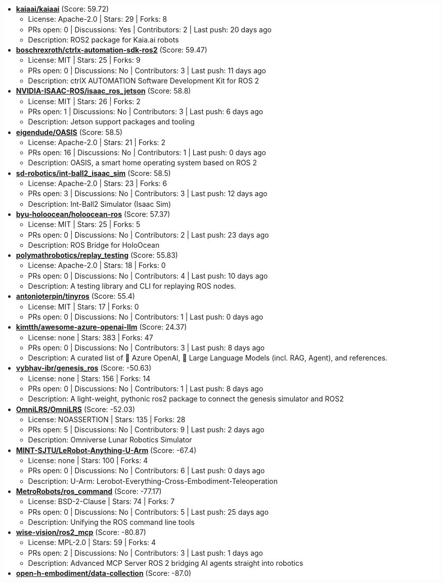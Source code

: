 - **[kaiaai/kaiaai](https://github.com/kaiaai/kaiaai)** (Score: 59.72)
  - License: Apache-2.0 | Stars: 29 | Forks: 8
  - PRs open: 0 | Discussions: Yes | Contributors: 2 | Last push: 20 days ago
  - Description: ROS2 package for Kaia.ai robots
- **[boschrexroth/ctrlx-automation-sdk-ros2](https://github.com/boschrexroth/ctrlx-automation-sdk-ros2)** (Score: 59.47)
  - License: MIT | Stars: 25 | Forks: 9
  - PRs open: 0 | Discussions: No | Contributors: 3 | Last push: 11 days ago
  - Description: ctrlX AUTOMATION Software Development Kit for ROS 2
- **[NVIDIA-ISAAC-ROS/isaac_ros_jetson](https://github.com/NVIDIA-ISAAC-ROS/isaac_ros_jetson)** (Score: 58.8)
  - License: MIT | Stars: 26 | Forks: 2
  - PRs open: 1 | Discussions: No | Contributors: 3 | Last push: 6 days ago
  - Description: Jetson support packages and tooling
- **[eigendude/OASIS](https://github.com/eigendude/OASIS)** (Score: 58.5)
  - License: Apache-2.0 | Stars: 21 | Forks: 2
  - PRs open: 16 | Discussions: No | Contributors: 1 | Last push: 0 days ago
  - Description: OASIS, a smart home operating system based on ROS 2
- **[sd-robotics/int-ball2_isaac_sim](https://github.com/sd-robotics/int-ball2_isaac_sim)** (Score: 58.5)
  - License: Apache-2.0 | Stars: 23 | Forks: 6
  - PRs open: 3 | Discussions: No | Contributors: 3 | Last push: 12 days ago
  - Description: Int-Ball2 Simulator (Isaac Sim)
- **[byu-holoocean/holoocean-ros](https://github.com/byu-holoocean/holoocean-ros)** (Score: 57.37)
  - License: MIT | Stars: 25 | Forks: 5
  - PRs open: 0 | Discussions: No | Contributors: 2 | Last push: 23 days ago
  - Description: ROS Bridge for HoloOcean
- **[polymathrobotics/replay_testing](https://github.com/polymathrobotics/replay_testing)** (Score: 55.83)
  - License: Apache-2.0 | Stars: 18 | Forks: 0
  - PRs open: 0 | Discussions: No | Contributors: 4 | Last push: 10 days ago
  - Description: A testing library and CLI for replaying ROS nodes.
- **[antonioterpin/tinyros](https://github.com/antonioterpin/tinyros)** (Score: 55.4)
  - License: MIT | Stars: 17 | Forks: 0
  - PRs open: 0 | Discussions: No | Contributors: 1 | Last push: 0 days ago
- **[kimtth/awesome-azure-openai-llm](https://github.com/kimtth/awesome-azure-openai-llm)** (Score: 24.37)
  - License: none | Stars: 383 | Forks: 47
  - PRs open: 0 | Discussions: No | Contributors: 3 | Last push: 8 days ago
  - Description: A curated list of 🌌 Azure OpenAI, 🦙 Large Language Models (incl. RAG, Agent), and references.
- **[vybhav-ibr/genesis_ros](https://github.com/vybhav-ibr/genesis_ros)** (Score: -50.63)
  - License: none | Stars: 156 | Forks: 14
  - PRs open: 0 | Discussions: No | Contributors: 1 | Last push: 8 days ago
  - Description: A light-weight, pythonic ros2 package to connect the genesis simulator and ROS2
- **[OmniLRS/OmniLRS](https://github.com/OmniLRS/OmniLRS)** (Score: -52.03)
  - License: NOASSERTION | Stars: 135 | Forks: 28
  - PRs open: 5 | Discussions: No | Contributors: 9 | Last push: 2 days ago
  - Description: Omniverse Lunar Robotics Simulator
- **[MINT-SJTU/LeRobot-Anything-U-Arm](https://github.com/MINT-SJTU/LeRobot-Anything-U-Arm)** (Score: -67.4)
  - License: none | Stars: 100 | Forks: 4
  - PRs open: 0 | Discussions: No | Contributors: 6 | Last push: 0 days ago
  - Description: U-Arm: Lerobot-Everything-Cross-Embodiment-Teleoperation
- **[MetroRobots/ros_command](https://github.com/MetroRobots/ros_command)** (Score: -77.17)
  - License: BSD-2-Clause | Stars: 74 | Forks: 7
  - PRs open: 0 | Discussions: No | Contributors: 5 | Last push: 25 days ago
  - Description: Unifying the ROS command line tools
- **[wise-vision/ros2_mcp](https://github.com/wise-vision/ros2_mcp)** (Score: -80.87)
  - License: MPL-2.0 | Stars: 59 | Forks: 4
  - PRs open: 2 | Discussions: No | Contributors: 3 | Last push: 1 days ago
  - Description: Advanced MCP Server ROS 2 bridging AI agents straight into robotics
- **[open-h-embodiment/data-collection](https://github.com/open-h-embodiment/data-collection)** (Score: -87.0)